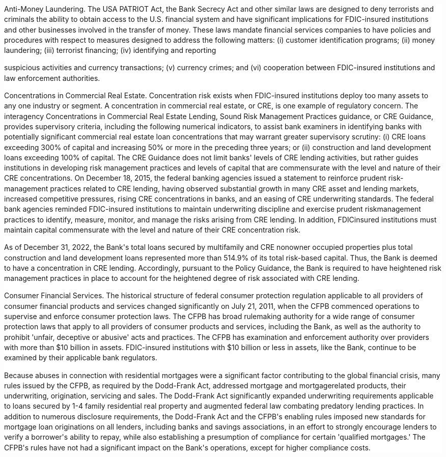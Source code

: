 Anti-Money Laundering. The USA PATRIOT Act, the Bank Secrecy Act and other similar laws are designed to deny terrorists and criminals the ability to obtain access to the U.S. financial system and have significant implications for FDIC-insured institutions and other businesses involved in the transfer of money. These laws mandate financial services companies to have policies and procedures with respect to measures designed to address the following matters: (i) customer identification programs; (ii) money laundering; (iii) terrorist financing; (iv) identifying and reporting

suspicious activities and currency transactions; (v) currency crimes; and (vi) cooperation between FDIC-insured institutions and law enforcement authorities.

Concentrations in Commercial Real Estate. Concentration risk exists when FDIC-insured institutions deploy too many assets to any one industry or segment. A concentration in commercial real estate, or CRE, is one example of regulatory concern. The interagency Concentrations in Commercial Real Estate Lending, Sound Risk Management Practices guidance, or CRE Guidance, provides supervisory criteria, including the following numerical indicators, to assist bank examiners in identifying banks with potentially significant commercial real estate loan concentrations that may warrant greater supervisory scrutiny: (i) CRE loans exceeding 300% of capital and increasing 50% or more in the preceding three years; or (ii) construction and land development loans exceeding 100% of capital. The CRE Guidance does not limit banks' levels of CRE lending activities, but rather guides institutions in developing risk management practices and levels of capital that are commensurate with the level and nature of their CRE concentrations. On December 18, 2015, the federal banking agencies issued a statement to reinforce prudent risk-management practices related to CRE lending, having observed substantial growth in many CRE asset and lending markets, increased competitive pressures, rising CRE concentrations in banks, and an easing of CRE underwriting standards. The federal bank agencies reminded FDIC-insured institutions to maintain underwriting discipline and exercise prudent riskmanagement practices to identify, measure, monitor, and manage the risks arising from CRE lending. In addition, FDICinsured institutions must maintain capital commensurate with the level and nature of their CRE concentration risk.

As of December 31, 2022, the Bank's total loans secured by multifamily and CRE nonowner occupied properties plus total construction and land development loans represented more than 514.9% of its total risk-based capital. Thus, the Bank is deemed to have a concentration in CRE lending. Accordingly, pursuant to the Policy Guidance, the Bank is required to have heightened risk management practices in place to account for the heightened degree of risk associated with CRE lending.

Consumer Financial Services. The historical structure of federal consumer protection regulation applicable to all providers of consumer financial products and services changed significantly on July 21, 2011, when the CFPB commenced operations to supervise and enforce consumer protection laws. The CFPB has broad rulemaking authority for a wide range of consumer protection laws that apply to all providers of consumer products and services, including the Bank, as well as the authority to prohibit 'unfair, deceptive or abusive' acts and practices. The CFPB has examination and enforcement authority over providers with more than $10 billion in assets. FDIC-insured institutions with $10 billion or less in assets, like the Bank, continue to be examined by their applicable bank regulators.

Because abuses in connection with residential mortgages were a significant factor contributing to the global financial crisis, many rules issued by the CFPB, as required by the Dodd-Frank Act, addressed mortgage and mortgagerelated products, their underwriting, origination, servicing and sales. The Dodd-Frank Act significantly expanded underwriting requirements applicable to loans secured by 1-4 family residential real property and augmented federal law combating predatory lending practices. In addition to numerous disclosure requirements, the Dodd-Frank Act and the CFPB's enabling rules imposed new standards for mortgage loan originations on all lenders, including banks and savings associations, in an effort to strongly encourage lenders to verify a borrower's ability to repay, while also establishing a presumption of compliance for certain 'qualified mortgages.' The CFPB's rules have not had a significant impact on the Bank's operations, except for higher compliance costs.
